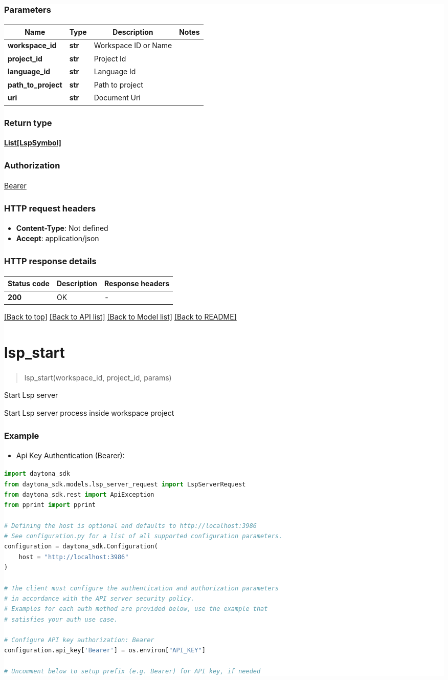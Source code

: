 

### Parameters


Name | Type | Description  | Notes
------------- | ------------- | ------------- | -------------
 **workspace_id** | **str**| Workspace ID or Name | 
 **project_id** | **str**| Project Id | 
 **language_id** | **str**| Language Id | 
 **path_to_project** | **str**| Path to project | 
 **uri** | **str**| Document Uri | 

### Return type

[**List[LspSymbol]**](LspSymbol.md)

### Authorization

[Bearer](../README.md#Bearer)

### HTTP request headers

 - **Content-Type**: Not defined
 - **Accept**: application/json

### HTTP response details

| Status code | Description | Response headers |
|-------------|-------------|------------------|
**200** | OK |  -  |

[[Back to top]](#) [[Back to API list]](../README.md#documentation-for-api-endpoints) [[Back to Model list]](../README.md#documentation-for-models) [[Back to README]](../README.md)

# **lsp_start**
> lsp_start(workspace_id, project_id, params)

Start Lsp server

Start Lsp server process inside workspace project

### Example

* Api Key Authentication (Bearer):

```python
import daytona_sdk
from daytona_sdk.models.lsp_server_request import LspServerRequest
from daytona_sdk.rest import ApiException
from pprint import pprint

# Defining the host is optional and defaults to http://localhost:3986
# See configuration.py for a list of all supported configuration parameters.
configuration = daytona_sdk.Configuration(
    host = "http://localhost:3986"
)

# The client must configure the authentication and authorization parameters
# in accordance with the API server security policy.
# Examples for each auth method are provided below, use the example that
# satisfies your auth use case.

# Configure API key authorization: Bearer
configuration.api_key['Bearer'] = os.environ["API_KEY"]

# Uncomment below to setup prefix (e.g. Bearer) for API key, if needed
```